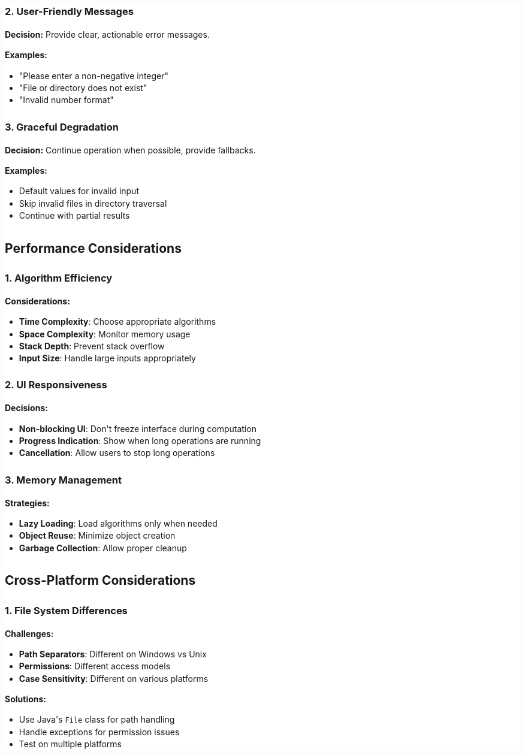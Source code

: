 ### 2. User-Friendly Messages

**Decision:** Provide clear, actionable error messages.

**Examples:**
- "Please enter a non-negative integer"
- "File or directory does not exist"
- "Invalid number format"

### 3. Graceful Degradation

**Decision:** Continue operation when possible, provide fallbacks.

**Examples:**
- Default values for invalid input
- Skip invalid files in directory traversal
- Continue with partial results

## Performance Considerations

### 1. Algorithm Efficiency

**Considerations:**
- **Time Complexity**: Choose appropriate algorithms
- **Space Complexity**: Monitor memory usage
- **Stack Depth**: Prevent stack overflow
- **Input Size**: Handle large inputs appropriately

### 2. UI Responsiveness

**Decisions:**
- **Non-blocking UI**: Don't freeze interface during computation
- **Progress Indication**: Show when long operations are running
- **Cancellation**: Allow users to stop long operations

### 3. Memory Management

**Strategies:**
- **Lazy Loading**: Load algorithms only when needed
- **Object Reuse**: Minimize object creation
- **Garbage Collection**: Allow proper cleanup

## Cross-Platform Considerations

### 1. File System Differences

**Challenges:**
- **Path Separators**: Different on Windows vs Unix
- **Permissions**: Different access models
- **Case Sensitivity**: Different on various platforms

**Solutions:**
- Use Java's `File` class for path handling
- Handle exceptions for permission issues
- Test on multiple platforms
